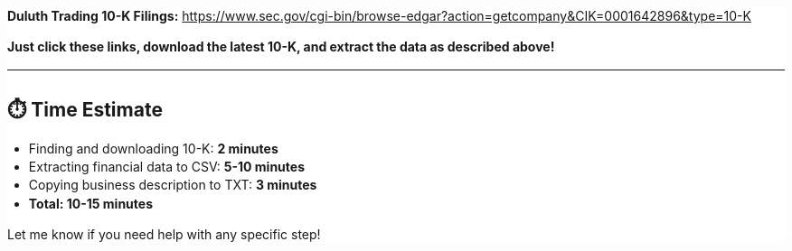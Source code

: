 **Duluth Trading 10-K Filings:**
https://www.sec.gov/cgi-bin/browse-edgar?action=getcompany&CIK=0001642896&type=10-K

**Just click these links, download the latest 10-K, and extract the data as described above!**

---

## ⏱️ Time Estimate

- Finding and downloading 10-K: **2 minutes**
- Extracting financial data to CSV: **5-10 minutes**
- Copying business description to TXT: **3 minutes**
- **Total: 10-15 minutes**

Let me know if you need help with any specific step!
